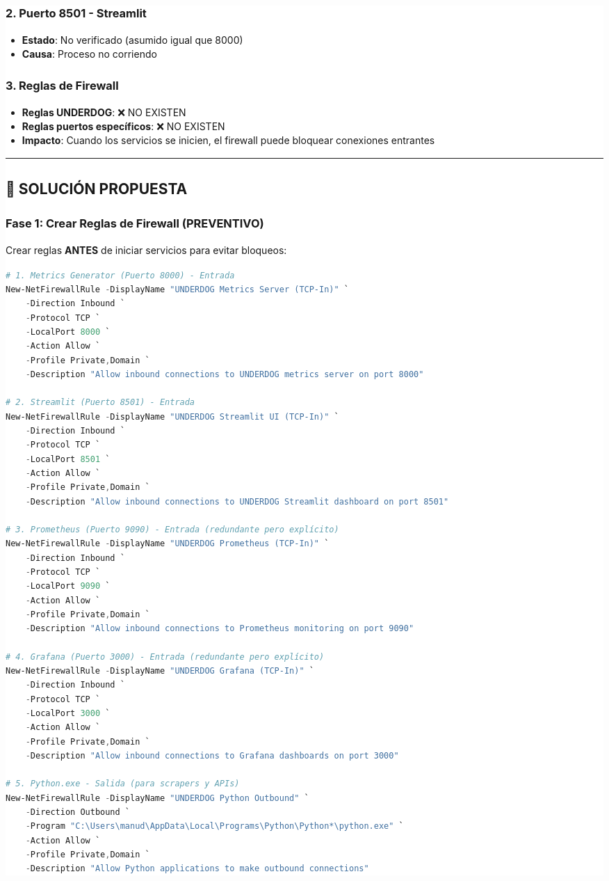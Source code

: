 ### 2. **Puerto 8501 - Streamlit**  
- **Estado**: No verificado (asumido igual que 8000)
- **Causa**: Proceso no corriendo

### 3. **Reglas de Firewall**
- **Reglas UNDERDOG**: ❌ NO EXISTEN
- **Reglas puertos específicos**: ❌ NO EXISTEN
- **Impacto**: Cuando los servicios se inicien, el firewall puede bloquear conexiones entrantes

---

## 🔧 SOLUCIÓN PROPUESTA

### Fase 1: Crear Reglas de Firewall (PREVENTIVO)

Crear reglas **ANTES** de iniciar servicios para evitar bloqueos:

```powershell
# 1. Metrics Generator (Puerto 8000) - Entrada
New-NetFirewallRule -DisplayName "UNDERDOG Metrics Server (TCP-In)" `
    -Direction Inbound `
    -Protocol TCP `
    -LocalPort 8000 `
    -Action Allow `
    -Profile Private,Domain `
    -Description "Allow inbound connections to UNDERDOG metrics server on port 8000"

# 2. Streamlit (Puerto 8501) - Entrada
New-NetFirewallRule -DisplayName "UNDERDOG Streamlit UI (TCP-In)" `
    -Direction Inbound `
    -Protocol TCP `
    -LocalPort 8501 `
    -Action Allow `
    -Profile Private,Domain `
    -Description "Allow inbound connections to UNDERDOG Streamlit dashboard on port 8501"

# 3. Prometheus (Puerto 9090) - Entrada (redundante pero explícito)
New-NetFirewallRule -DisplayName "UNDERDOG Prometheus (TCP-In)" `
    -Direction Inbound `
    -Protocol TCP `
    -LocalPort 9090 `
    -Action Allow `
    -Profile Private,Domain `
    -Description "Allow inbound connections to Prometheus monitoring on port 9090"

# 4. Grafana (Puerto 3000) - Entrada (redundante pero explícito)
New-NetFirewallRule -DisplayName "UNDERDOG Grafana (TCP-In)" `
    -Direction Inbound `
    -Protocol TCP `
    -LocalPort 3000 `
    -Action Allow `
    -Profile Private,Domain `
    -Description "Allow inbound connections to Grafana dashboards on port 3000"

# 5. Python.exe - Salida (para scrapers y APIs)
New-NetFirewallRule -DisplayName "UNDERDOG Python Outbound" `
    -Direction Outbound `
    -Program "C:\Users\manud\AppData\Local\Programs\Python\Python*\python.exe" `
    -Action Allow `
    -Profile Private,Domain `
    -Description "Allow Python applications to make outbound connections"
```
